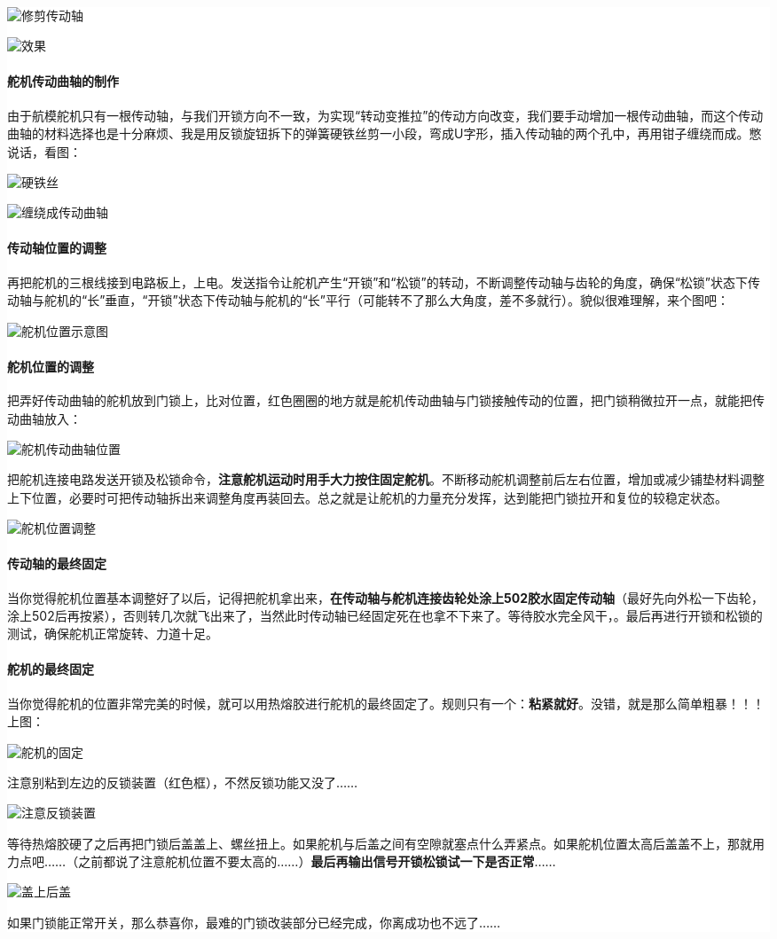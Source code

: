 ![修剪传动轴]({{site.baseurl}}/img/bluedoor/IMG_20160417_231623_1460906494692.jpg)

![效果]({{site.baseurl}}/img/bluedoor/IMG_20160418_005718.jpg)

#### 舵机传动曲轴的制作

由于航模舵机只有一根传动轴，与我们开锁方向不一致，为实现“转动变推拉”的传动方向改变，我们要手动增加一根传动曲轴，而这个传动曲轴的材料选择也是十分麻烦、我是用反锁旋钮拆下的弹簧硬铁丝剪一小段，弯成U字形，插入传动轴的两个孔中，再用钳子缠绕而成。憋说话，看图：

![硬铁丝]({{site.baseurl}}/img/bluedoor/IMG_20160417_231952_1460906487420.jpg)

![缠绕成传动曲轴]({{site.baseurl}}/img/bluedoor/IMG_20160417_232058_1460906475090.jpg)

#### 传动轴位置的调整

再把舵机的三根线接到电路板上，上电。发送指令让舵机产生“开锁”和“松锁”的转动，不断调整传动轴与齿轮的角度，确保“松锁”状态下传动轴与舵机的“长”垂直，“开锁”状态下传动轴与舵机的“长”平行（可能转不了那么大角度，差不多就行）。貌似很难理解，来个图吧：

![舵机位置示意图](http://img1.buy.ijinshan.com/weibo_img/2016/5/8/23/35/r1462721718968094325285.png)


#### 舵机位置的调整

把弄好传动曲轴的舵机放到门锁上，比对位置，红色圈圈的地方就是舵机传动曲轴与门锁接触传动的位置，把门锁稍微拉开一点，就能把传动曲轴放入：

![舵机传动曲轴位置]({{site.baseurl}}/img/bluedoor/IMG_20160416_174307.jpg)

把舵机连接电路发送开锁及松锁命令，**注意舵机运动时用手大力按住固定舵机**。不断移动舵机调整前后左右位置，增加或减少铺垫材料调整上下位置，必要时可把传动轴拆出来调整角度再装回去。总之就是让舵机的力量充分发挥，达到能把门锁拉开和复位的较稳定状态。

![舵机位置调整]({{site.baseurl}}/img/bluedoor/IMG_20160418_005808.jpg)

#### 传动轴的最终固定

当你觉得舵机位置基本调整好了以后，记得把舵机拿出来，**在传动轴与舵机连接齿轮处涂上502胶水固定传动轴**（最好先向外松一下齿轮，涂上502后再按紧），否则转几次就飞出来了，当然此时传动轴已经固定死在也拿不下来了。等待胶水完全风干，。最后再进行开锁和松锁的测试，确保舵机正常旋转、力道十足。

#### 舵机的最终固定

当你觉得舵机的位置非常完美的时候，就可以用热熔胶进行舵机的最终固定了。规则只有一个：**粘紧就好**。没错，就是那么简单粗暴！！！上图：

![舵机的固定]({{site.baseurl}}/img/bluedoor/IMG_19700101_113610.jpg)

注意别粘到左边的反锁装置（红色框），不然反锁功能又没了……

![注意反锁装置]({{site.baseurl}}/img/bluedoor/IMG_19700101_114021.jpg)

等待热熔胶硬了之后再把门锁后盖盖上、螺丝扭上。如果舵机与后盖之间有空隙就塞点什么弄紧点。如果舵机位置太高后盖盖不上，那就用力点吧……（之前都说了注意舵机位置不要太高的……）**最后再输出信号开锁松锁试一下是否正常**……

![盖上后盖]({{site.baseurl}}/img/bluedoor/IMG_19700101_114244.jpg)

如果门锁能正常开关，那么恭喜你，最难的门锁改装部分已经完成，你离成功也不远了……
